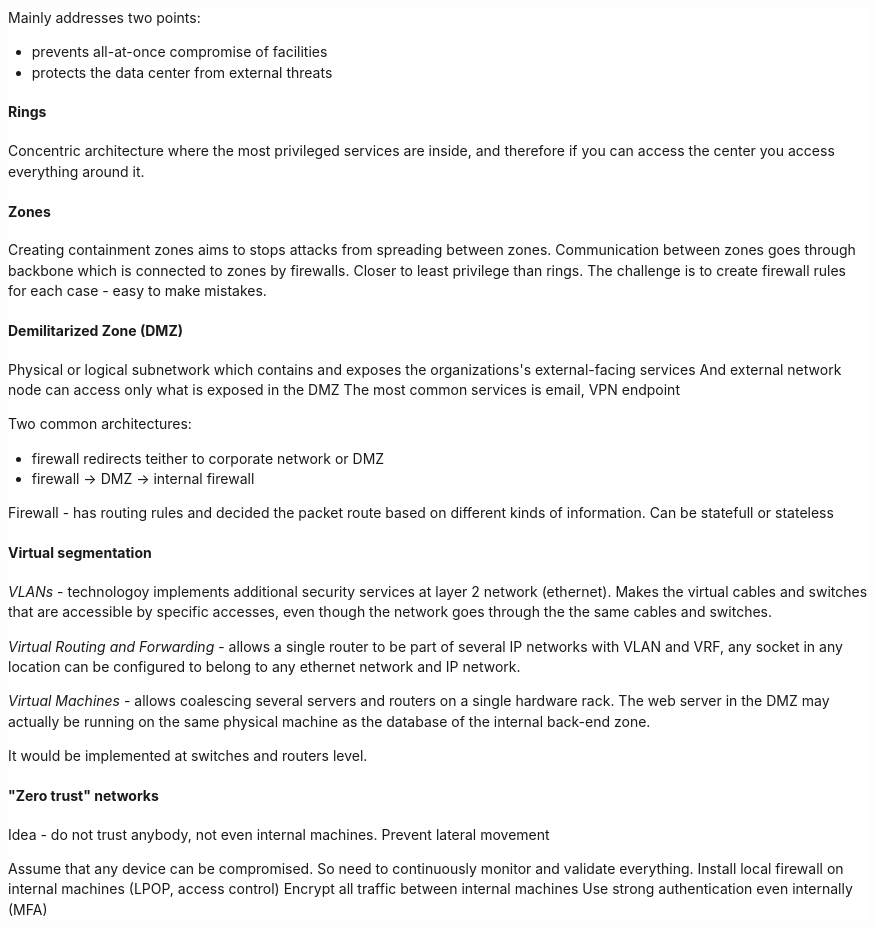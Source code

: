 Mainly addresses two points:

- prevents all-at-once compromise of facilities
- protects the data center from external threats

#### Rings

Concentric architecture where the most privileged services are inside, and therefore if you can access the center you access everything around it.

#### Zones

Creating containment zones aims to stops attacks from spreading between zones.
Communication between zones goes through backbone which is connected to zones by firewalls.
Closer to least privilege than rings.
The challenge is to create firewall rules for each case - easy to make mistakes.

#### Demilitarized Zone (DMZ)

Physical or logical subnetwork which contains and exposes the organizations's external-facing services
And external network node can access only what is exposed in the DMZ
The most common services is email, VPN endpoint

Two common architectures:

- firewall redirects teither to corporate network or DMZ
- firewall -> DMZ -> internal firewall

Firewall - has routing rules and decided the packet route based on different kinds of information. Can be statefull or stateless

#### Virtual segmentation

_VLANs_ - technologoy implements additional security services at layer 2 network (ethernet). Makes the virtual cables and switches that are accessible by specific accesses, even though the network goes through the the same cables and switches.

_Virtual Routing and Forwarding_ - allows a single router to be part of several IP networks with VLAN and VRF, any socket in any location can be configured to belong to any ethernet network and IP network.

_Virtual Machines_ - allows coalescing several servers and routers on a single hardware rack. The web server in the DMZ may actually be running on the same physical machine as the database of the internal back-end zone.

It would be implemented at switches and routers level.

#### "Zero trust" networks

Idea - do not trust anybody, not even internal machines.
Prevent lateral movement

Assume that any device can be compromised. So need to continuously monitor and validate everything.
Install local firewall on internal machines (LPOP, access control)
Encrypt all traffic between internal machines
Use strong authentication even internally (MFA)

